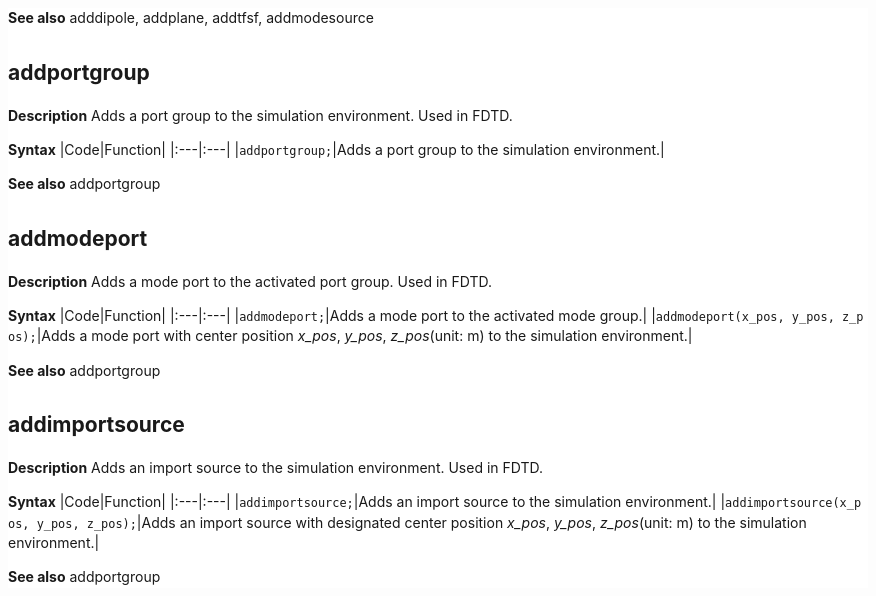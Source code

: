 
**See also**
adddipole, addplane, addtfsf, addmodesource





## addportgroup
**Description**
Adds a port group to the simulation environment.
Used in FDTD.

**Syntax**
|Code|Function|
|:---|:---|
|`addportgroup;`|Adds a port group to the simulation environment.|

**See also**
addportgroup




## addmodeport
**Description**
Adds a mode port to the activated port group.
Used in FDTD.

**Syntax**
|Code|Function|
|:---|:---|
|`addmodeport;`|Adds a mode port to the activated mode group.|
|`addmodeport(x_pos, y_pos, z_pos);`|Adds a mode port with center position *x_pos*, *y_pos*, *z_pos*(unit: m) to the simulation environment.|


**See also**
addportgroup

## addimportsource
**Description**
Adds an import source to the simulation environment.
Used in FDTD.

**Syntax**
|Code|Function|
|:---|:---|
|`addimportsource;`|Adds an import source to the simulation environment.|
|`addimportsource(x_pos, y_pos, z_pos);`|Adds an import source with designated center position *x_pos*, *y_pos*, *z_pos*(unit: m) to the simulation environment.|


**See also**
addportgroup
